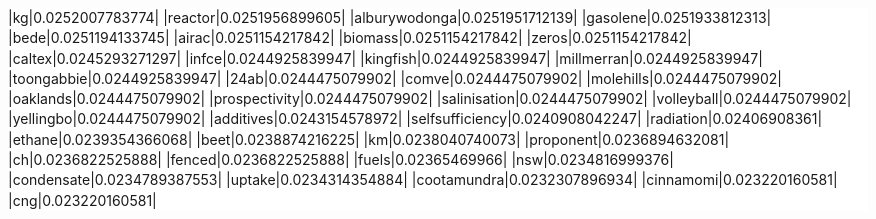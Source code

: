 |kg|0.0252007783774|
|reactor|0.0251956899605|
|alburywodonga|0.0251951712139|
|gasolene|0.0251933812313|
|bede|0.0251194133745|
|airac|0.0251154217842|
|biomass|0.0251154217842|
|zeros|0.0251154217842|
|caltex|0.0245293271297|
|infce|0.0244925839947|
|kingfish|0.0244925839947|
|millmerran|0.0244925839947|
|toongabbie|0.0244925839947|
|24ab|0.0244475079902|
|comve|0.0244475079902|
|molehills|0.0244475079902|
|oaklands|0.0244475079902|
|prospectivity|0.0244475079902|
|salinisation|0.0244475079902|
|volleyball|0.0244475079902|
|yellingbo|0.0244475079902|
|additives|0.0243154578972|
|selfsufficiency|0.0240908042247|
|radiation|0.02406908361|
|ethane|0.0239354366068|
|beet|0.0238874216225|
|km|0.0238040740073|
|proponent|0.0236894632081|
|ch|0.0236822525888|
|fenced|0.0236822525888|
|fuels|0.02365469966|
|nsw|0.0234816999376|
|condensate|0.0234789387553|
|uptake|0.0234314354884|
|cootamundra|0.0232307896934|
|cinnamomi|0.023220160581|
|cng|0.023220160581|